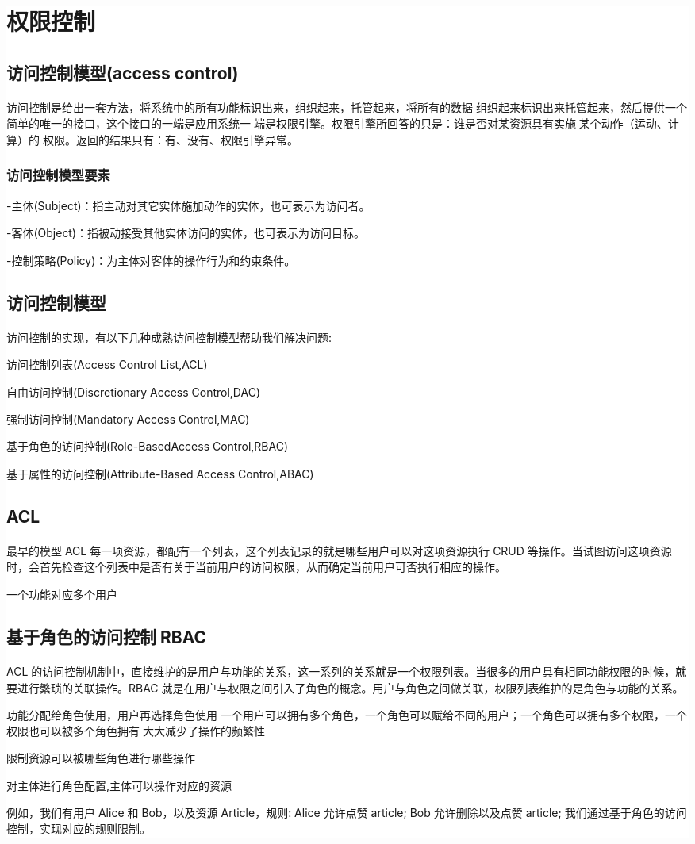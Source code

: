 # 权限控制

## 访问控制模型(access control)

访问控制是给出一套方法，将系统中的所有功能标识出来，组织起来，托管起来，将所有的数据
组织起来标识出来托管起来，然后提供一个简单的唯一的接口，这个接口的一端是应用系统一
端是权限引擎。权限引擎所回答的只是：谁是否对某资源具有实施 某个动作（运动、计算）的
权限。返回的结果只有：有、没有、权限引擎异常。

### 访问控制模型要素

-主体(Subject)：指主动对其它实体施加动作的实体，也可表示为访问者。

-客体(Object)：指被动接受其他实体访问的实体，也可表示为访问目标。

-控制策略(Policy)：为主体对客体的操作行为和约束条件。

## 访问控制模型

访问控制的实现，有以下几种成熟访问控制模型帮助我们解决问题:

访问控制列表(Access Control List,ACL)

自由访问控制(Discretionary Access Control,DAC)

强制访问控制(Mandatory Access Control,MAC)

基于角色的访问控制(Role-BasedAccess Control,RBAC)

基于属性的访问控制(Attribute-Based Access Control,ABAC)

## ACL

最早的模型 ACL
每一项资源，都配有一个列表，这个列表记录的就是哪些用户可以对这项资源执行 CRUD 等操作。当试图访问这项资源时，会首先检查这个列表中是否有关于当前用户的访问权限，从而确定当前用户可否执行相应的操作。

一个功能对应多个用户

## 基于角色的访问控制 RBAC

ACL 的访问控制机制中，直接维护的是用户与功能的关系，这一系列的关系就是一个权限列表。当很多的用户具有相同功能权限的时候，就要进行繁琐的关联操作。RBAC 就是在用户与权限之间引入了角色的概念。用户与角色之间做关联，权限列表维护的是角色与功能的关系。

功能分配给角色使用，用户再选择角色使用
一个用户可以拥有多个角色，一个角色可以赋给不同的用户；一个角色可以拥有多个权限，一个权限也可以被多个角色拥有
大大减少了操作的频繁性

限制资源可以被哪些角色进行哪些操作

对主体进行角色配置,主体可以操作对应的资源

例如，我们有用户 Alice 和 Bob，以及资源 Article，规则:
Alice 允许点赞 article;
Bob 允许删除以及点赞 article;
我们通过基于角色的访问控制，实现对应的规则限制。
